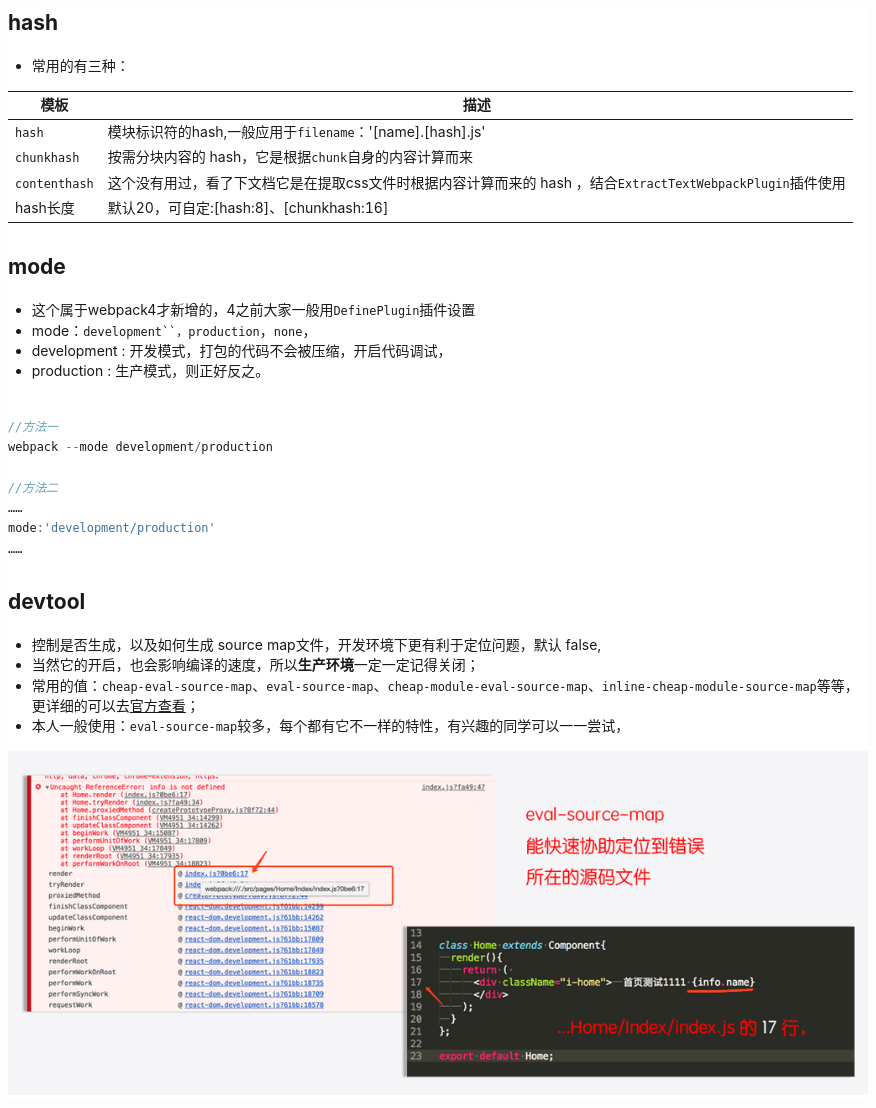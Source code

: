## hash
+ 常用的有三种：

| 模板     | 描述              |
| -------- | ----------------- |
| `hash`     | 模块标识符的hash,一般应用于`filename`：'[name].[hash].js'         |
| `chunkhash` | 按需分块内容的 hash，它是根据`chunk`自身的内容计算而来 |
| `contenthash` | 这个没有用过，看了下文档它是在提取css文件时根据内容计算而来的 hash ，结合`ExtractTextWebpackPlugin`插件使用 |
| hash长度 | 默认20，可自定:[hash:8]、[chunkhash:16] |

## mode 
+ 这个属于webpack4才新增的，4之前大家一般用`DefinePlugin`插件设置
+ mode：`development``，production`，`none`，
+ development : 开发模式，打包的代码不会被压缩，开启代码调试，
+ production : 生产模式，则正好反之。

```js 

//方法一
webpack --mode development/production

//方法二
……
mode:'development/production'
……

```

## devtool
+ 控制是否生成，以及如何生成 source map文件，开发环境下更有利于定位问题，默认 false,
+ 当然它的开启，也会影响编译的速度，所以**生产环境**一定一定记得关闭；
+ 常用的值：`cheap-eval-source-map`、`eval-source-map`、`cheap-module-eval-source-map`、`inline-cheap-module-source-map`等等，更详细的可以去[官方查看](https://webpack.js.org/concepts/ "webpack官方网站")；
+ 本人一般使用：`eval-source-map`较多，每个都有它不一样的特性，有兴趣的同学可以一一尝试，

![以上为自定配置中使用频率较高的选项，公众号：honeyBadger8](./_images/webpack03.png "首席填坑官∙苏南的专栏")
